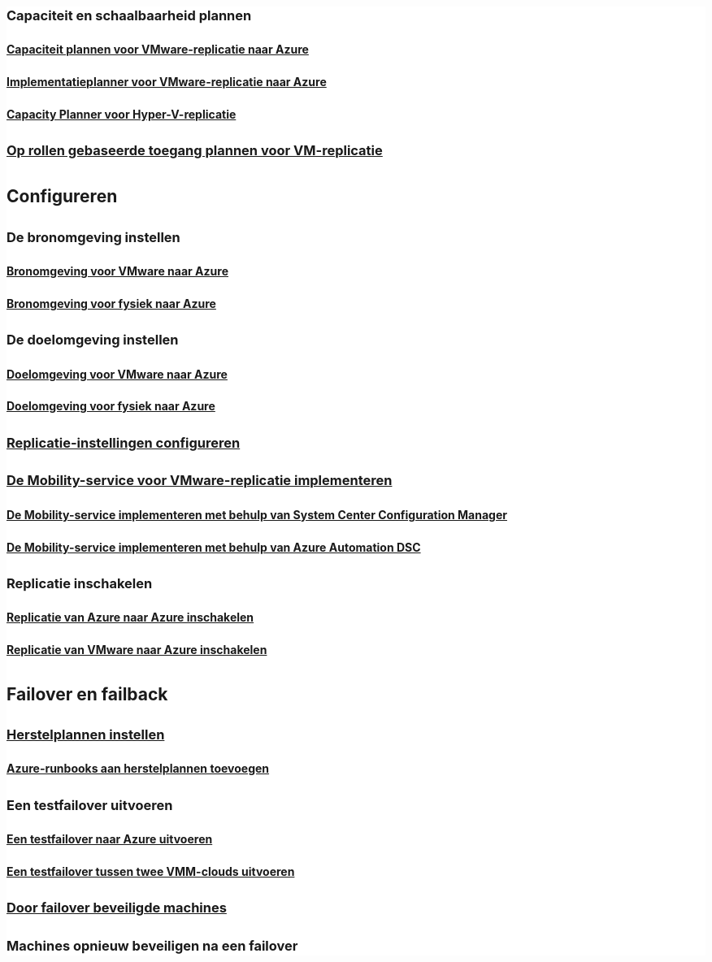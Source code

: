 ### Capaciteit en schaalbaarheid plannen
#### [Capaciteit plannen voor VMware-replicatie naar Azure](site-recovery-plan-capacity-vmware.md)
#### [Implementatieplanner voor VMware-replicatie naar Azure](site-recovery-deployment-planner.md)
#### [Capacity Planner voor Hyper-V-replicatie](site-recovery-capacity-planner.md)
### [Op rollen gebaseerde toegang plannen voor VM-replicatie](site-recovery-role-based-linked-access-control.md)
## Configureren
### De bronomgeving instellen
#### [Bronomgeving voor VMware naar Azure](site-recovery-set-up-vmware-to-azure.md)
#### [Bronomgeving voor fysiek naar Azure](site-recovery-set-up-physical-to-azure.md)
### De doelomgeving instellen
#### [Doelomgeving voor VMware naar Azure](site-recovery-prepare-target-vmware-to-azure.md)
#### [Doelomgeving voor fysiek naar Azure](site-recovery-prepare-target-physical-to-azure.md)
### [Replicatie-instellingen configureren](site-recovery-setup-replication-settings-vmware.md)
### [De Mobility-service voor VMware-replicatie implementeren](site-recovery-vmware-to-azure-install-mob-svc.md)
#### [De Mobility-service implementeren met behulp van System Center Configuration Manager](site-recovery-install-mobility-service-using-sccm.md)
#### [De Mobility-service implementeren met behulp van Azure Automation DSC](site-recovery-automate-mobility-service-install.md)
### Replicatie inschakelen
#### [Replicatie van Azure naar Azure inschakelen](site-recovery-replicate-azure-to-azure.md)
#### [Replicatie van VMware naar Azure inschakelen](site-recovery-replicate-vmware-to-azure.md)
## Failover en failback
### [Herstelplannen instellen](site-recovery-create-recovery-plans.md)
#### [Azure-runbooks aan herstelplannen toevoegen](site-recovery-runbook-automation.md)
### Een testfailover uitvoeren
#### [Een testfailover naar Azure uitvoeren](site-recovery-test-failover-to-azure.md)
#### [Een testfailover tussen twee VMM-clouds uitvoeren](site-recovery-test-failover-vmm-to-vmm.md)
### [Door failover beveiligde machines](site-recovery-failover.md)
### Machines opnieuw beveiligen na een failover